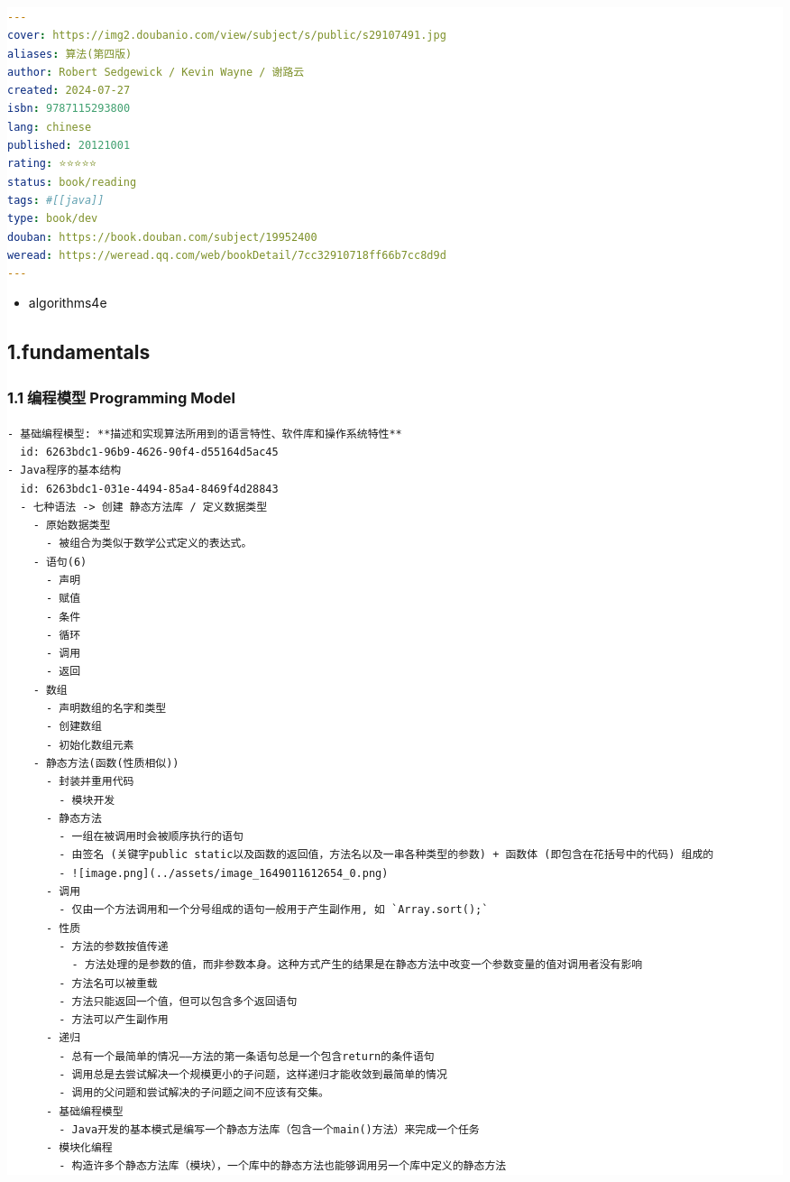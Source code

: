 ```yaml
---
cover: https://img2.doubanio.com/view/subject/s/public/s29107491.jpg
aliases: 算法(第四版)
author: Robert Sedgewick / Kevin Wayne / 谢路云
created: 2024-07-27
isbn: 9787115293800
lang: chinese
published: 20121001
rating: ⭐⭐⭐⭐⭐
status: book/reading
tags: #[[java]]
type: book/dev
douban: https://book.douban.com/subject/19952400
weread: https://weread.qq.com/web/bookDetail/7cc32910718ff66b7cc8d9d
---
```


- algorithms4e
## 1.fundamentals
### 1.1 编程模型  Programming Model
    - 基础编程模型: **描述和实现算法所用到的语言特性、软件库和操作系统特性**
      id: 6263bdc1-96b9-4626-90f4-d55164d5ac45
    - Java程序的基本结构
      id: 6263bdc1-031e-4494-85a4-8469f4d28843
      - 七种语法 -> 创建 静态方法库 / 定义数据类型
        - 原始数据类型
          - 被组合为类似于数学公式定义的表达式。
        - 语句(6)
          - 声明
          - 赋值
          - 条件
          - 循环
          - 调用
          - 返回
        - 数组
          - 声明数组的名字和类型
          - 创建数组
          - 初始化数组元素
        - 静态方法(函数(性质相似))
          - 封装并重用代码
            - 模块开发
          - 静态方法
            - 一组在被调用时会被顺序执行的语句
            - 由签名 (关键字public static以及函数的返回值，方法名以及一串各种类型的参数) + 函数体 (即包含在花括号中的代码) 组成的
            - ![image.png](../assets/image_1649011612654_0.png)
          - 调用
            - 仅由一个方法调用和一个分号组成的语句一般用于产生副作用, 如 `Array.sort();`
          - 性质
            - 方法的参数按值传递
              - 方法处理的是参数的值，而非参数本身。这种方式产生的结果是在静态方法中改变一个参数变量的值对调用者没有影响
            - 方法名可以被重载
            - 方法只能返回一个值，但可以包含多个返回语句
            - 方法可以产生副作用
          - 递归
            - 总有一个最简单的情况——方法的第一条语句总是一个包含return的条件语句
            - 调用总是去尝试解决一个规模更小的子问题，这样递归才能收敛到最简单的情况
            - 调用的父问题和尝试解决的子问题之间不应该有交集。
          - 基础编程模型
            - Java开发的基本模式是编写一个静态方法库（包含一个main()方法）来完成一个任务
          - 模块化编程
            - 构造许多个静态方法库（模块），一个库中的静态方法也能够调用另一个库中定义的静态方法
